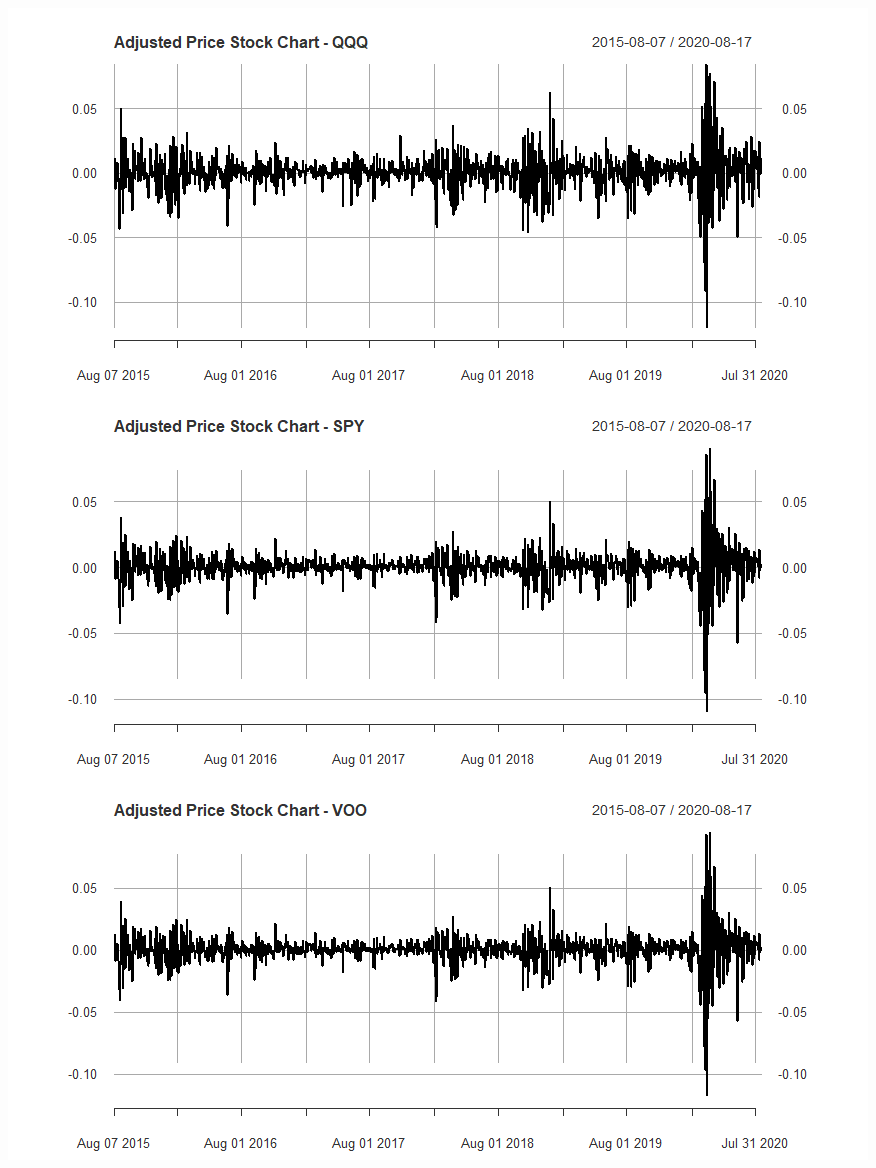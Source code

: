 <img src="STA_FINAL_files/figure-markdown_github/unnamed-chunk-11-1.png" style="display: block; margin: auto;" /><img src="STA_FINAL_files/figure-markdown_github/unnamed-chunk-11-2.png" style="display: block; margin: auto;" /><img src="STA_FINAL_files/figure-markdown_github/unnamed-chunk-11-3.png" style="display: block; margin: auto;" />